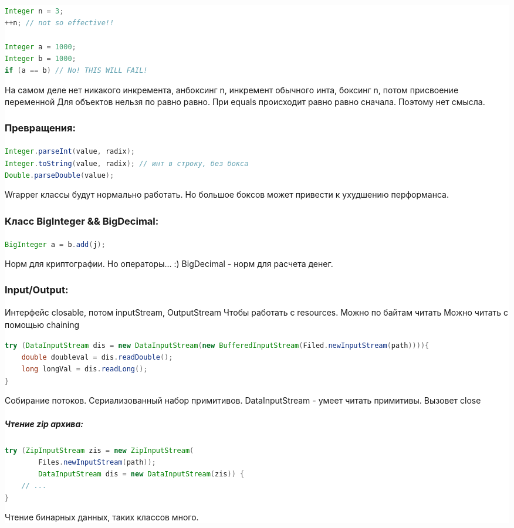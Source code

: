 ```java
Integer n = 3;
++n; // not so effective!!

Integer a = 1000;
Integer b = 1000;
if (a == b) // No! THIS WILL FAIL!
```
На самом деле нет никакого инкремента, анбоксинг n, инкремент обычного инта, боксинг n, потом присвоение переменной
Для объектов нельзя по равно равно. При equals происходит равно равно сначала. Поэтому нет смысла.

### Превращения:
```java
Integer.parseInt(value, radix);
Integer.toString(value, radix); // инт в строку, без бокса
Double.parseDouble(value);
```
Wrapper классы будут нормально работать.
Но большое боксов может привести к ухудшению перформанса.

### Класс BigInteger && BigDecimal:
```java
BigInteger a = b.add(j);
```
Норм для криптографии.
Но операторы... :)
BigDecimal - норм для расчета денег.

### Input/Output:
Интерфейс closable, потом inputStream, OutputStream
Чтобы работать с resources.
Можно по байтам читать
Можно читать с помощью chaining
```java
try (DataInputStream dis = new DataInputStream(new BufferedInputStream(Filed.newInputStream(path)))){
	double doubleval = dis.readDouble();
	long longVal = dis.readLong();
}
```
Собирание потоков. Сериализованный набор примитивов.
DataInputStream - умеет читать примитивы.
Вызовет close

##### Чтение zip архива:
```java
try (ZipInputStream zis = new ZipInputStream(
		Files.newInputStream(path));
		DataInputStream dis = new DataInputStream(zis)) {
	// ...		
}
```
Чтение бинарных данных, таких классов много.
